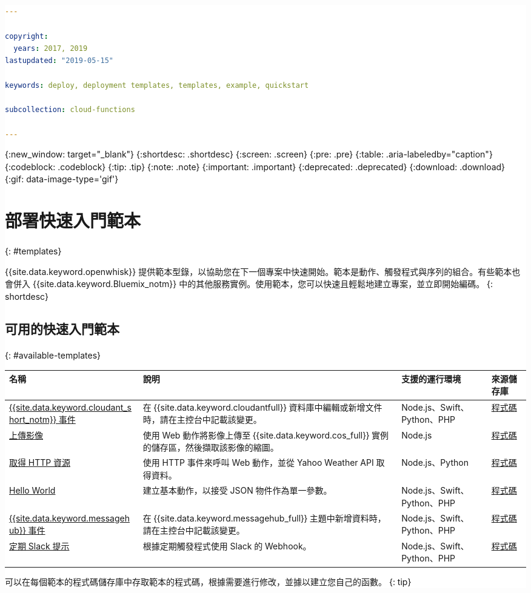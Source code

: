 ```yaml
---

copyright:
  years: 2017, 2019
lastupdated: "2019-05-15"

keywords: deploy, deployment templates, templates, example, quickstart

subcollection: cloud-functions

---
```


{:new_window: target="_blank"}
{:shortdesc: .shortdesc}
{:screen: .screen}
{:pre: .pre}
{:table: .aria-labeledby="caption"}
{:codeblock: .codeblock}
{:tip: .tip}
{:note: .note}
{:important: .important}
{:deprecated: .deprecated}
{:download: .download}
{:gif: data-image-type='gif'}

# 部署快速入門範本
{: #templates}

{{site.data.keyword.openwhisk}} 提供範本型錄，以協助您在下一個專案中快速開始。範本是動作、觸發程式與序列的組合。有些範本也會併入 {{site.data.keyword.Bluemix_notm}} 中的其他服務實例。使用範本，您可以快速且輕鬆地建立專案，並立即開始編碼。
{: shortdesc}


## 可用的快速入門範本
{: #available-templates}

|名稱|說明|支援的運行環境 |來源儲存庫|
|:-----------------|:-----------------|:-----------------|:-----------------|
| [{{site.data.keyword.cloudant_short_notm}} 事件](#cloudant-template) | 在 {{site.data.keyword.cloudantfull}} 資料庫中編輯或新增文件時，請在主控台中記載該變更。|Node.js、Swift、Python、PHP |[程式碼](https://github.com/ibm-functions/template-cloudant-trigger)|
| [上傳影像](#image-template) | 使用 Web 動作將影像上傳至 {{site.data.keyword.cos_full}} 實例的儲存區，然後擷取該影像的縮圖。| Node.js |[程式碼](https://github.com/ibm-functions/template-cloud-object-storage)
| [取得 HTTP 資源](#get-http-resource-template) | 使用 HTTP 事件來呼叫 Web 動作，並從 Yahoo Weather API 取得資料。|Node.js、Python |[程式碼](https://github.com/ibm-functions/template-get-external-resource)
| [Hello World](#hello-world-template) | 建立基本動作，以接受 JSON 物件作為單一參數。|Node.js、Swift、Python、PHP |[程式碼](https://github.com/ibm-functions/template-hello-world)
| [{{site.data.keyword.messagehub}} 事件](#messagehub-events-template) | 在 {{site.data.keyword.messagehub_full}} 主題中新增資料時，請在主控台中記載該變更。|Node.js、Swift、Python、PHP |[程式碼](https://github.com/ibm-functions/template-messagehub-trigger)
| [定期 Slack 提示](#slack-reminder-template) | 根據定期觸發程式使用 Slack 的 Webhook。|Node.js、Swift、Python、PHP |[程式碼](https://github.com/ibm-functions/template-reminder-slack)
可以在每個範本的程式碼儲存庫中存取範本的程式碼，根據需要進行修改，並據以建立您自己的函數。
{: tip}
